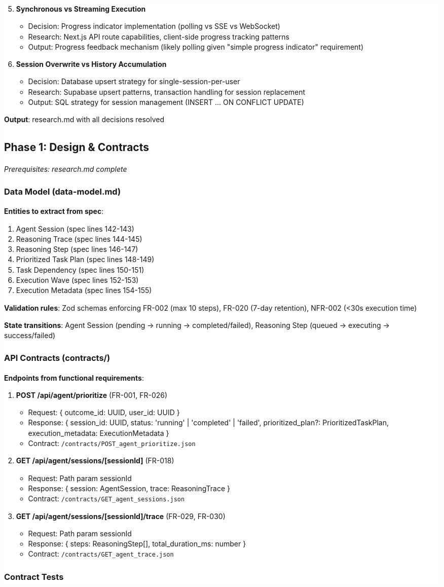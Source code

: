 5. **Synchronous vs Streaming Execution**
   - Decision: Progress indicator implementation (polling vs SSE vs WebSocket)
   - Research: Next.js API route capabilities, client-side progress tracking patterns
   - Output: Progress feedback mechanism (likely polling given "simple progress indicator" requirement)

6. **Session Overwrite vs History Accumulation**
   - Decision: Database upsert strategy for single-session-per-user
   - Research: Supabase upsert patterns, transaction handling for session replacement
   - Output: SQL strategy for session management (INSERT ... ON CONFLICT UPDATE)

**Output**: research.md with all decisions resolved

## Phase 1: Design & Contracts
*Prerequisites: research.md complete*

### Data Model (data-model.md)

**Entities to extract from spec**:
1. Agent Session (spec lines 142-143)
2. Reasoning Trace (spec lines 144-145)
3. Reasoning Step (spec lines 146-147)
4. Prioritized Task Plan (spec lines 148-149)
5. Task Dependency (spec lines 150-151)
6. Execution Wave (spec lines 152-153)
7. Execution Metadata (spec lines 154-155)

**Validation rules**: Zod schemas enforcing FR-002 (max 10 steps), FR-020 (7-day retention), NFR-002 (<30s execution time)

**State transitions**: Agent Session (pending → running → completed/failed), Reasoning Step (queued → executing → success/failed)

### API Contracts (contracts/)

**Endpoints from functional requirements**:

1. **POST /api/agent/prioritize** (FR-001, FR-026)
   - Request: { outcome_id: UUID, user_id: UUID }
   - Response: { session_id: UUID, status: 'running' | 'completed' | 'failed', prioritized_plan?: PrioritizedTaskPlan, execution_metadata: ExecutionMetadata }
   - Contract: `/contracts/POST_agent_prioritize.json`

2. **GET /api/agent/sessions/[sessionId]** (FR-018)
   - Request: Path param sessionId
   - Response: { session: AgentSession, trace: ReasoningTrace }
   - Contract: `/contracts/GET_agent_sessions.json`

3. **GET /api/agent/sessions/[sessionId]/trace** (FR-029, FR-030)
   - Request: Path param sessionId
   - Response: { steps: ReasoningStep[], total_duration_ms: number }
   - Contract: `/contracts/GET_agent_trace.json`

### Contract Tests
